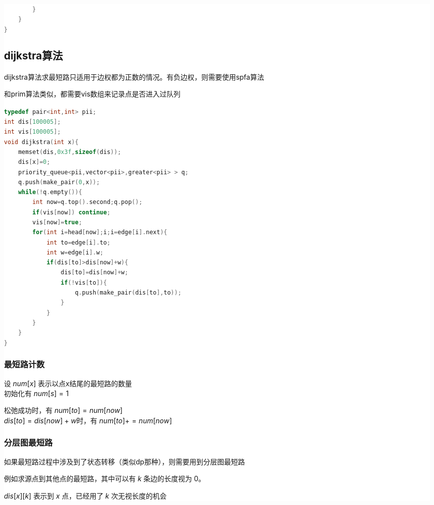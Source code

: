 ```cpp
		}
	}
}
```

## dijkstra算法

dijkstra算法求最短路只适用于边权都为正数的情况。有负边权，则需要使用spfa算法

和prim算法类似，都需要vis数组来记录点是否进入过队列

```cpp
typedef pair<int,int> pii;
int dis[100005];
int vis[100005];
void dijkstra(int x){
	memset(dis,0x3f,sizeof(dis));
	dis[x]=0;
	priority_queue<pii,vector<pii>,greater<pii> > q;
	q.push(make_pair(0,x));
	while(!q.empty()){
		int now=q.top().second;q.pop();
		if(vis[now]) continue;
		vis[now]=true;
		for(int i=head[now];i;i=edge[i].next){
			int to=edge[i].to;
			int w=edge[i].w;
			if(dis[to]>dis[now]+w){
				dis[to]=dis[now]+w;
				if(!vis[to]){
					q.push(make_pair(dis[to],to));
				}
			}
		}
	}
}
```

### 最短路计数

设 $num[x]$ 表示以点x结尾的最短路的数量  
初始化有 $num[s]=1$

松弛成功时，有 $num[to]=num[now]$  
$dis[to]=dis[now]+w$时，有 $num[to]+=num[now]$

### 分层图最短路

如果最短路过程中涉及到了状态转移（类似dp那种），则需要用到分层图最短路

例如求源点到其他点的最短路，其中可以有 $k$ 条边的长度视为 $0$。

$dis[x][k]$ 表示到 $x$ 点，已经用了 $k$ 次无视长度的机会
